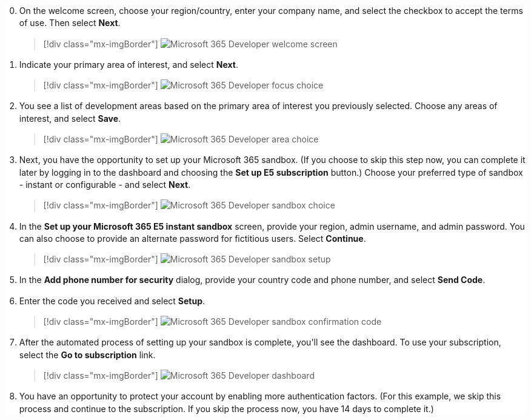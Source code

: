 0. On the welcome screen, choose your region/country, enter your company name, and select the checkbox to accept the terms of use. Then select **Next**.

    > [!div class="mx-imgBorder"]
    >![Microsoft 365 Developer welcome screen](_img/visualstudio-microsoft365/welcome.png "Screenshot of the account creation dialog. The Next button is highlighted.")

0. Indicate your primary area of interest, and select **Next**.

    > [!div class="mx-imgBorder"]
    >![Microsoft 365 Developer focus choice](_img/visualstudio-microsoft365/focus.png "Screenshot of the primary focus selection dialog. The Next button is highlighted.")

0. You see a list of development areas based on the primary area of interest you previously selected. Choose any areas of interest, and select **Save**.

    > [!div class="mx-imgBorder"]
    >![Microsoft 365 Developer area choice](_img/visualstudio-microsoft365/areas.png "Screenshot of development area selection dialog. The Save button is highlighted.")

0. Next, you have the opportunity to set up your Microsoft 365 sandbox. (If you choose to skip this step now, you can complete it later by logging in to the dashboard and choosing the **Set up E5 subscription** button.) Choose your preferred type of sandbox - instant or configurable - and select **Next**.

    > [!div class="mx-imgBorder"]
    >![Microsoft 365 Developer sandbox choice](_img/visualstudio-microsoft365/sandbox.png "Screenshot of the sandbox setup dialog. The Next button is highlighted.")

0. In the **Set up your Microsoft 365 E5 instant sandbox** screen, provide your region, admin username, and admin password. You can also choose to provide an alternate password for fictitious users. Select **Continue**.

    > [!div class="mx-imgBorder"]
    >![Microsoft 365 Developer sandbox setup](_img/visualstudio-microsoft365/sandbox-setup.png "Screenshot of personal information dialog. The Continue button is highlighted.")

0. In the **Add phone number for security** dialog, provide your country code and phone number, and select **Send Code**.

0. Enter the code you received and select **Setup**.

    > [!div class="mx-imgBorder"]
    >![Microsoft 365 Developer sandbox confirmation code](_img/visualstudio-microsoft365/code.png "Screenshot of phone number entry dialog. The Set up button is highlighted.")

0. After the automated process of setting up your sandbox is complete, you'll see the dashboard. To use your subscription, select the **Go to subscription** link.

    > [!div class="mx-imgBorder"]
    >![Microsoft 365 Developer dashboard](_img/visualstudio-microsoft365/go-to-subscription.png "Screenshot of the Microsoft 365 developer subscription dashboard. The Go to subscription link is highlighted.")

0. You have an opportunity to protect your account by enabling more authentication factors. (For this example, we skip this process and continue to the subscription. If you skip the process now, you have 14 days to complete it.)
